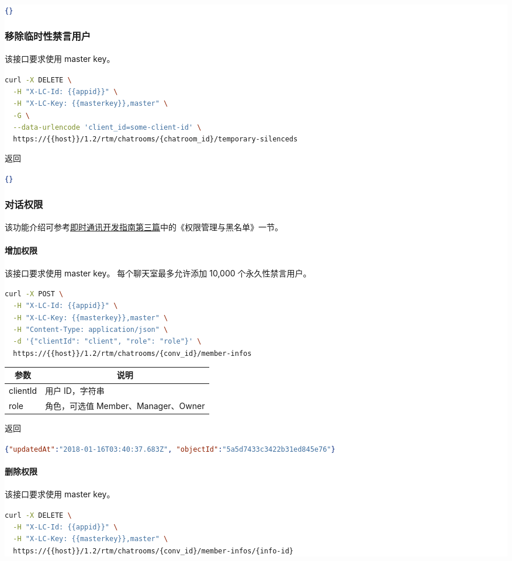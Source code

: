 ```json
{}
```

### 移除临时性禁言用户

该接口要求使用 master key。

```sh
curl -X DELETE \
  -H "X-LC-Id: {{appid}}" \
  -H "X-LC-Key: {{masterkey}},master" \
  -G \
  --data-urlencode 'client_id=some-client-id' \
  https://{{host}}/1.2/rtm/chatrooms/{chatroom_id}/temporary-silenceds
```

返回

```json
{}
```

### 对话权限

该功能介绍可参考[即时通讯开发指南第三篇](/2.x/sdk/im/guide/senior)中的《权限管理与黑名单》一节。

#### 增加权限

该接口要求使用 master key。
每个聊天室最多允许添加 10,000 个永久性禁言用户。

```sh
curl -X POST \
  -H "X-LC-Id: {{appid}}" \
  -H "X-LC-Key: {{masterkey}},master" \
  -H "Content-Type: application/json" \
  -d '{"clientId": "client", "role": "role"}' \
  https://{{host}}/1.2/rtm/chatrooms/{conv_id}/member-infos
```

参数 | 说明
--- | ---
clientId | 用户 ID，字符串
role | 角色，可选值 Member、Manager、Owner

返回

```json
{"updatedAt":"2018-01-16T03:40:37.683Z", "objectId":"5a5d7433c3422b31ed845e76"}
```

#### 删除权限

该接口要求使用 master key。

```sh
curl -X DELETE \
  -H "X-LC-Id: {{appid}}" \
  -H "X-LC-Key: {{masterkey}},master" \
  https://{{host}}/1.2/rtm/chatrooms/{conv_id}/member-infos/{info-id}
```
